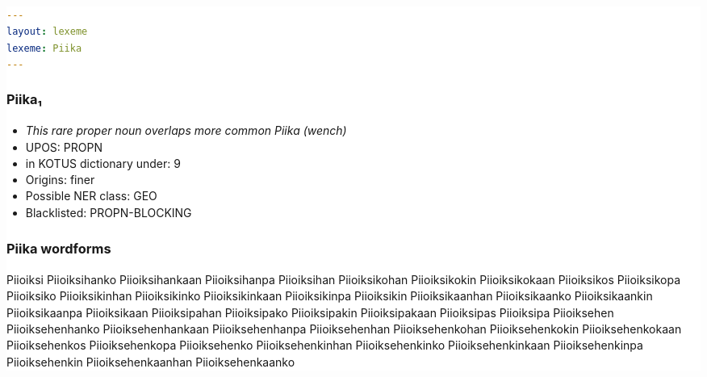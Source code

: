 ```yaml
---
layout: lexeme
lexeme: Piika
---
```


###  Piika₁

* _This rare proper noun overlaps more common *Piika* (wench)_
* UPOS:  PROPN
* in KOTUS dictionary under:  9
* Origins: finer 
* Possible NER class:  GEO
* Blacklisted:  PROPN-BLOCKING


### Piika wordforms

Piioiksi
Piioiksihanko
Piioiksihankaan
Piioiksihanpa
Piioiksihan
Piioiksikohan
Piioiksikokin
Piioiksikokaan
Piioiksikos
Piioiksikopa
Piioiksiko
Piioiksikinhan
Piioiksikinko
Piioiksikinkaan
Piioiksikinpa
Piioiksikin
Piioiksikaanhan
Piioiksikaanko
Piioiksikaankin
Piioiksikaanpa
Piioiksikaan
Piioiksipahan
Piioiksipako
Piioiksipakin
Piioiksipakaan
Piioiksipas
Piioiksipa
Piioiksehen
Piioiksehenhanko
Piioiksehenhankaan
Piioiksehenhanpa
Piioiksehenhan
Piioiksehenkohan
Piioiksehenkokin
Piioiksehenkokaan
Piioiksehenkos
Piioiksehenkopa
Piioiksehenko
Piioiksehenkinhan
Piioiksehenkinko
Piioiksehenkinkaan
Piioiksehenkinpa
Piioiksehenkin
Piioiksehenkaanhan
Piioiksehenkaanko